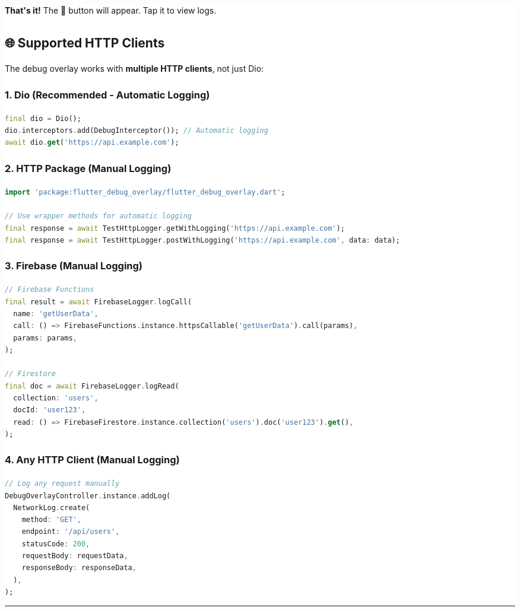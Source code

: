 **That's it!** The 🐞 button will appear. Tap it to view logs.

## 🌐 Supported HTTP Clients

The debug overlay works with **multiple HTTP clients**, not just Dio:

### 1. **Dio** (Recommended - Automatic Logging)
```dart
final dio = Dio();
dio.interceptors.add(DebugInterceptor()); // Automatic logging
await dio.get('https://api.example.com');
```

### 2. **HTTP Package** (Manual Logging)
```dart
import 'package:flutter_debug_overlay/flutter_debug_overlay.dart';

// Use wrapper methods for automatic logging
final response = await TestHttpLogger.getWithLogging('https://api.example.com');
final response = await TestHttpLogger.postWithLogging('https://api.example.com', data: data);
```

### 3. **Firebase** (Manual Logging)
```dart
// Firebase Functions
final result = await FirebaseLogger.logCall(
  name: 'getUserData',
  call: () => FirebaseFunctions.instance.httpsCallable('getUserData').call(params),
  params: params,
);

// Firestore
final doc = await FirebaseLogger.logRead(
  collection: 'users',
  docId: 'user123',
  read: () => FirebaseFirestore.instance.collection('users').doc('user123').get(),
);
```

### 4. **Any HTTP Client** (Manual Logging)
```dart
// Log any request manually
DebugOverlayController.instance.addLog(
  NetworkLog.create(
    method: 'GET',
    endpoint: '/api/users',
    statusCode: 200,
    requestBody: requestData,
    responseBody: responseData,
  ),
);
```

---